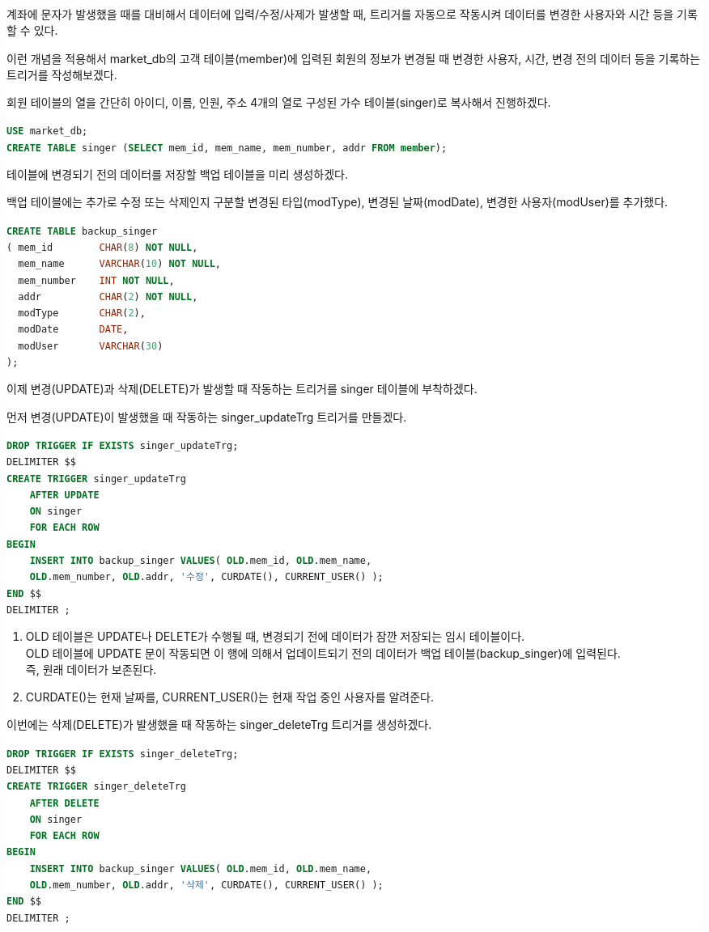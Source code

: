 계좌에 문자가 발생했을 때를 대비해서 데이터에 입력/수정/사제가 발생할 때, 트리거를 자동으로 작동시켜 데이터를 변경한 사용자와 시간 등을 기록할 수 있다.

이런 개념을 적용해서 market_db의 고객 테이블(member)에 입력된 회원의 정보가 변경될 때 변경한 사용자, 시간, 변경 전의 데이터 등을 기록하는 트리거를 작성해보겠다.

회원 테이블의 열을 간단히 아이디, 이름, 인원, 주소 4개의 열로 구성된 가수 테이블(singer)로 복사해서 진행하겠다.

```sql
USE market_db;
CREATE TABLE singer (SELECT mem_id, mem_name, mem_number, addr FROM member);
```

테이블에 변경되기 전의 데이터를 저장할 백업 테이블을 미리 생성하겠다.

백업 테이블에는 추가로 수정 또는 삭제인지 구분할 변경된 타입(modType), 변경된 날짜(modDate), 변경한 사용자(modUser)를 추가했다.

```sql
CREATE TABLE backup_singer
( mem_id        CHAR(8) NOT NULL,
  mem_name      VARCHAR(10) NOT NULL,
  mem_number    INT NOT NULL,
  addr          CHAR(2) NOT NULL,
  modType       CHAR(2),
  modDate       DATE,
  modUser       VARCHAR(30)
);
```

이제 변경(UPDATE)과 삭제(DELETE)가 발생할 때 작동하는 트리거를 singer 테이블에 부착하겠다.

먼저 변경(UPDATE)이 발생했을 때 작동하는 singer_updateTrg 트리거를 만들겠다.

```sql
DROP TRIGGER IF EXISTS singer_updateTrg;
DELIMITER $$
CREATE TRIGGER singer_updateTrg
    AFTER UPDATE
    ON singer
    FOR EACH ROW
BEGIN
    INSERT INTO backup_singer VALUES( OLD.mem_id, OLD.mem_name,
    OLD.mem_number, OLD.addr, '수정', CURDATE(), CURRENT_USER() );
END $$
DELIMITER ;
```

1. OLD 테이블은 UPDATE나 DELETE가 수행될 때, 변경되기 전에 데이터가 잠깐 저장되는 임시 테이블이다. <BR> OLD 테이블에 UPDATE 문이 작동되면 이 행에 의해서 업데이트되기 전의 데이터가 백업 테이블(backup_singer)에 입력된다. <br> 즉, 원래 데이터가 보존된다.

2. CURDATE()는 현재 날짜를, CURRENT_USER()는 현재 작업 중인 사용자를 알려준다.

이번에는 삭제(DELETE)가 발생했을 때 작동하는 singer_deleteTrg 트리거를 생성하겠다.

```sql
DROP TRIGGER IF EXISTS singer_deleteTrg;
DELIMITER $$
CREATE TRIGGER singer_deleteTrg
    AFTER DELETE
    ON singer
    FOR EACH ROW
BEGIN
    INSERT INTO backup_singer VALUES( OLD.mem_id, OLD.mem_name,
    OLD.mem_number, OLD.addr, '삭제', CURDATE(), CURRENT_USER() );
END $$
DELIMITER ;
```

